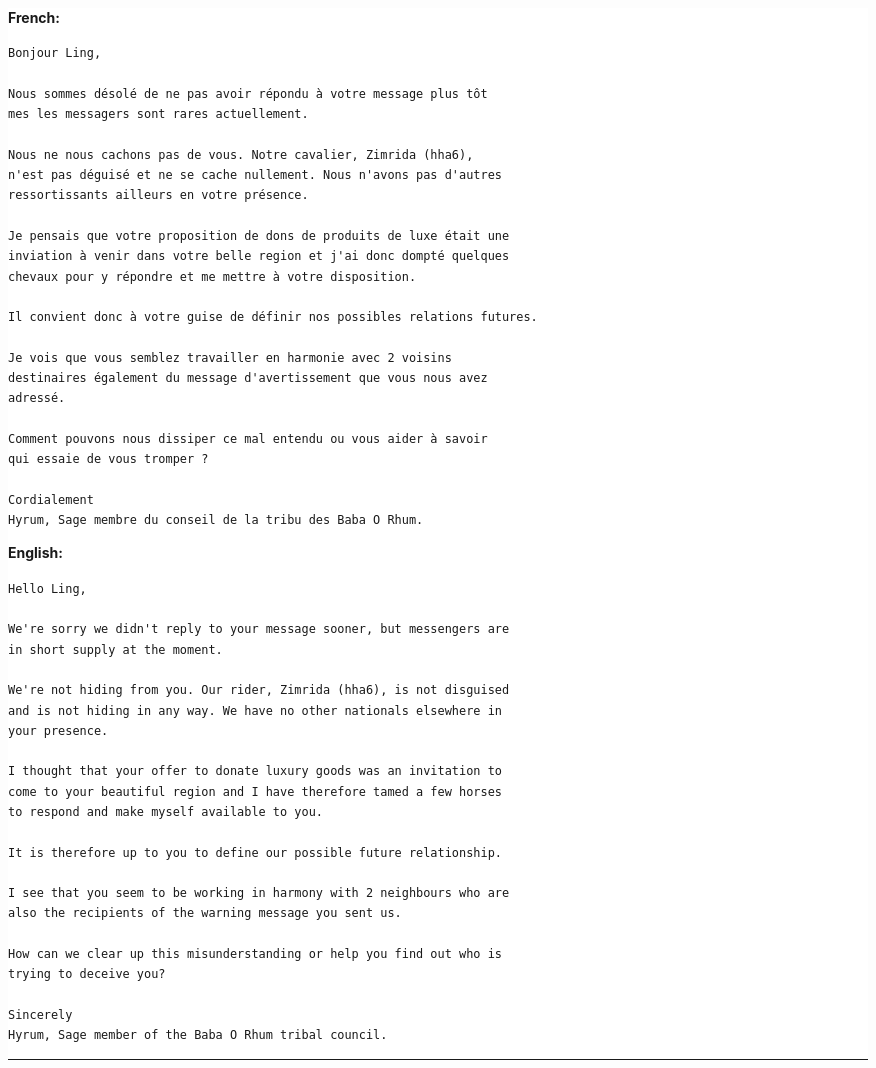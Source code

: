 **French:**
```
Bonjour Ling,

Nous sommes désolé de ne pas avoir répondu à votre message plus tôt
mes les messagers sont rares actuellement.

Nous ne nous cachons pas de vous. Notre cavalier, Zimrida (hha6),
n'est pas déguisé et ne se cache nullement. Nous n'avons pas d'autres
ressortissants ailleurs en votre présence.

Je pensais que votre proposition de dons de produits de luxe était une
inviation à venir dans votre belle region et j'ai donc dompté quelques
chevaux pour y répondre et me mettre à votre disposition.

Il convient donc à votre guise de définir nos possibles relations futures.

Je vois que vous semblez travailler en harmonie avec 2 voisins
destinaires également du message d'avertissement que vous nous avez
adressé.

Comment pouvons nous dissiper ce mal entendu ou vous aider à savoir
qui essaie de vous tromper ?

Cordialement
Hyrum, Sage membre du conseil de la tribu des Baba O Rhum.
```

**English:**
```
Hello Ling,

We're sorry we didn't reply to your message sooner, but messengers are
in short supply at the moment.

We're not hiding from you. Our rider, Zimrida (hha6), is not disguised
and is not hiding in any way. We have no other nationals elsewhere in
your presence.

I thought that your offer to donate luxury goods was an invitation to
come to your beautiful region and I have therefore tamed a few horses
to respond and make myself available to you.

It is therefore up to you to define our possible future relationship.

I see that you seem to be working in harmony with 2 neighbours who are
also the recipients of the warning message you sent us.

How can we clear up this misunderstanding or help you find out who is
trying to deceive you?

Sincerely
Hyrum, Sage member of the Baba O Rhum tribal council.
```

---